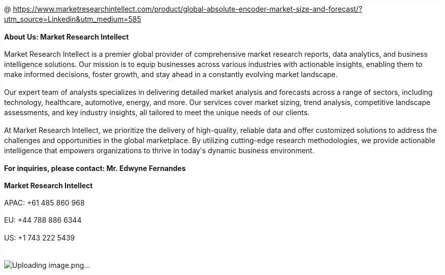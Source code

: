 @</strong>&nbsp;<a href="https://www.marketresearchintellect.com/product/global-absolute-encoder-market-size-and-forecast/?utm_source=Linkedin&utm_medium=585">https://www.marketresearchintellect.com/product/global-absolute-encoder-market-size-and-forecast/?utm_source=Linkedin&utm_medium=585</a></span></p><p><strong>About Us: Market Research Intellect</strong></p><p>Market Research Intellect is a premier global provider of comprehensive market research reports, data analytics, and business intelligence solutions. Our mission is to equip businesses across various industries with actionable insights, enabling them to make informed decisions, foster growth, and stay ahead in a constantly evolving market landscape.</p><p>Our expert team of analysts specializes in delivering detailed market analysis and forecasts across a range of sectors, including technology, healthcare, automotive, energy, and more. Our services cover market sizing, trend analysis, competitive landscape assessments, and key industry insights, all tailored to meet the unique needs of our clients.</p><p>At Market Research Intellect, we prioritize the delivery of high-quality, reliable data and offer customized solutions to address the challenges and opportunities in the global marketplace. By utilizing cutting-edge research methodologies, we provide actionable intelligence that empowers organizations to thrive in today's dynamic business environment.</p><p><strong>For inquiries, please contact: Mr. Edwyne Fernandes</strong></p><p><strong>Market Research Intellect</strong></p><p>APAC: +61 485 860 968</p><p>EU: +44 788 886 6344</p><p>US: +1 743 222 5439</p></div><div class="article-main__content" data-test-id="publishing-text-block">&nbsp;</div>
![Uploading image.png…]()
